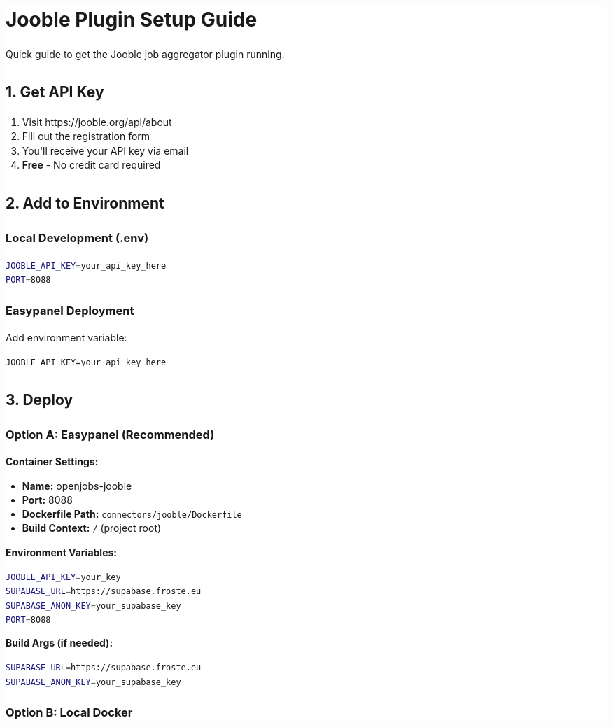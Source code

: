 # Jooble Plugin Setup Guide

Quick guide to get the Jooble job aggregator plugin running.

## 1. Get API Key

1. Visit https://jooble.org/api/about
2. Fill out the registration form
3. You'll receive your API key via email
4. **Free** - No credit card required

## 2. Add to Environment

### Local Development (.env)
```bash
JOOBLE_API_KEY=your_api_key_here
PORT=8088
```

### Easypanel Deployment
Add environment variable:
```
JOOBLE_API_KEY=your_api_key_here
```

## 3. Deploy

### Option A: Easypanel (Recommended)

**Container Settings:**
- **Name:** openjobs-jooble
- **Port:** 8088
- **Dockerfile Path:** `connectors/jooble/Dockerfile`
- **Build Context:** `/` (project root)

**Environment Variables:**
```bash
JOOBLE_API_KEY=your_key
SUPABASE_URL=https://supabase.froste.eu
SUPABASE_ANON_KEY=your_supabase_key
PORT=8088
```

**Build Args (if needed):**
```bash
SUPABASE_URL=https://supabase.froste.eu
SUPABASE_ANON_KEY=your_supabase_key
```

### Option B: Local Docker

